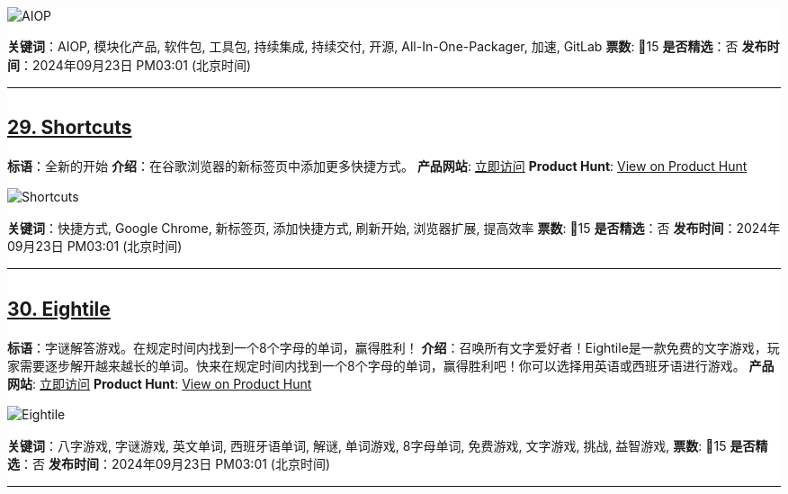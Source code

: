 ![AIOP](https://ph-files.imgix.net/fa63fc21-2963-4db8-90a8-688053f084c2.png?auto=format&fit=crop&frame=1&h=512&w=1024)

**关键词**：AIOP, 模块化产品, 软件包, 工具包, 持续集成, 持续交付, 开源, All-In-One-Packager, 加速, GitLab
**票数**: 🔺15
**是否精选**：否
**发布时间**：2024年09月23日 PM03:01 (北京时间)

---

## [29. Shortcuts](https://www.producthunt.com/posts/shortcuts-e8f49ef0-bec2-40ff-b031-64b3aec0b9fa?utm_campaign=producthunt-api&utm_medium=api-v2&utm_source=Application%3A+daily+ph+%28ID%3A+133301%29)
**标语**：全新的开始
**介绍**：在谷歌浏览器的新标签页中添加更多快捷方式。
**产品网站**: [立即访问](https://www.producthunt.com/r/VQQI7TR4IOC6RP?utm_campaign=producthunt-api&utm_medium=api-v2&utm_source=Application%3A+daily+ph+%28ID%3A+133301%29)
**Product Hunt**: [View on Product Hunt](https://www.producthunt.com/posts/shortcuts-e8f49ef0-bec2-40ff-b031-64b3aec0b9fa?utm_campaign=producthunt-api&utm_medium=api-v2&utm_source=Application%3A+daily+ph+%28ID%3A+133301%29)

![Shortcuts](https://ph-files.imgix.net/757cf5cd-1dce-4440-9781-2202582c679c.jpeg?auto=format&fit=crop&frame=1&h=512&w=1024)

**关键词**：快捷方式, Google Chrome, 新标签页, 添加快捷方式, 刷新开始, 浏览器扩展, 提高效率
**票数**: 🔺15
**是否精选**：否
**发布时间**：2024年09月23日 PM03:01 (北京时间)

---

## [30. Eightile](https://www.producthunt.com/posts/eightile?utm_campaign=producthunt-api&utm_medium=api-v2&utm_source=Application%3A+daily+ph+%28ID%3A+133301%29)
**标语**：字谜解答游戏。在规定时间内找到一个8个字母的单词，赢得胜利！
**介绍**：召唤所有文字爱好者！Eightile是一款免费的文字游戏，玩家需要逐步解开越来越长的单词。快来在规定时间内找到一个8个字母的单词，赢得胜利吧！你可以选择用英语或西班牙语进行游戏。
**产品网站**: [立即访问](https://www.producthunt.com/r/TWVK7JDQWIZQQN?utm_campaign=producthunt-api&utm_medium=api-v2&utm_source=Application%3A+daily+ph+%28ID%3A+133301%29)
**Product Hunt**: [View on Product Hunt](https://www.producthunt.com/posts/eightile?utm_campaign=producthunt-api&utm_medium=api-v2&utm_source=Application%3A+daily+ph+%28ID%3A+133301%29)

![Eightile](https://ph-files.imgix.net/65e68174-3508-4cc7-bd3d-0b178491e13d.png?auto=format&fit=crop&frame=1&h=512&w=1024)

**关键词**：八字游戏, 字谜游戏, 英文单词, 西班牙语单词, 解谜, 单词游戏, 8字母单词, 免费游戏, 文字游戏, 挑战, 益智游戏,
**票数**: 🔺15
**是否精选**：否
**发布时间**：2024年09月23日 PM03:01 (北京时间)

---

